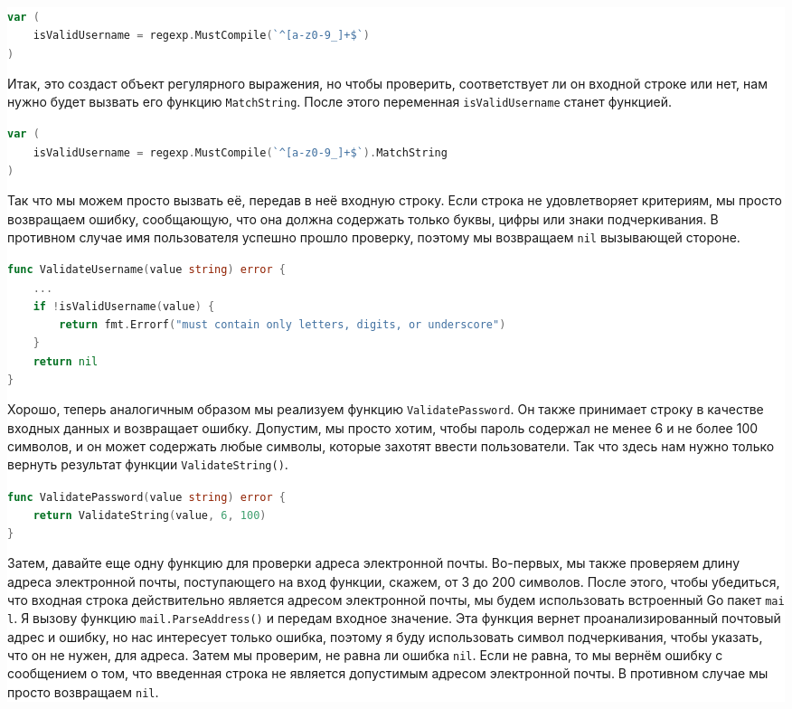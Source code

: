 ```go
var (
	isValidUsername = regexp.MustCompile(`^[a-z0-9_]+$`)
)
```

Итак, это создаст объект регулярного выражения, но чтобы проверить, 
соответствует ли он входной строке или нет, нам нужно будет вызвать его 
функцию `MatchString`. После этого переменная `isValidUsername` станет
функцией.

```go
var (
	isValidUsername = regexp.MustCompile(`^[a-z0-9_]+$`).MatchString
)
```

Так что мы можем просто вызвать её, передав в неё входную строку. 
Если строка не удовлетворяет критериям, мы просто возвращаем ошибку,
сообщающую, что она должна содержать только буквы, цифры или знаки
подчеркивания. В противном случае имя пользователя успешно прошло
проверку, поэтому мы возвращаем `nil` вызывающей стороне.

```go
func ValidateUsername(value string) error {
	...
	if !isValidUsername(value) {
		return fmt.Errorf("must contain only letters, digits, or underscore")
	}
	return nil
}
```

Хорошо, теперь аналогичным образом мы реализуем функцию `ValidatePassword`.
Он также принимает строку в качестве входных данных и возвращает ошибку.
Допустим, мы просто хотим, чтобы пароль содержал не менее 6 и не более 100 
символов, и он может содержать любые символы, которые захотят ввести
пользователи. Так что здесь нам нужно только вернуть результат 
функции `ValidateString()`.

```go
func ValidatePassword(value string) error {
	return ValidateString(value, 6, 100)
}
```

Затем, давайте еще одну функцию для проверки адреса электронной почты. 
Во-первых, мы также проверяем длину адреса электронной почты, поступающего на
вход функции, скажем, от 3 до 200 символов. После этого, чтобы убедиться, что 
входная строка действительно является адресом электронной почты, мы будем 
использовать встроенный Go пакет `mail`. Я вызову функцию 
`mail.ParseAddress()` и передам входное значение. Эта функция вернет 
проанализированный почтовый адрес и ошибку, но нас интересует только 
ошибка, поэтому я буду использовать символ подчеркивания, чтобы указать,
что он не нужен, для адреса. Затем мы проверим, не равна ли ошибка `nil`.
Если не равна, то мы вернём ошибку с сообщением о том, что введенная строка 
не является допустимым адресом электронной почты. В противном случае мы 
просто возвращаем `nil`.
